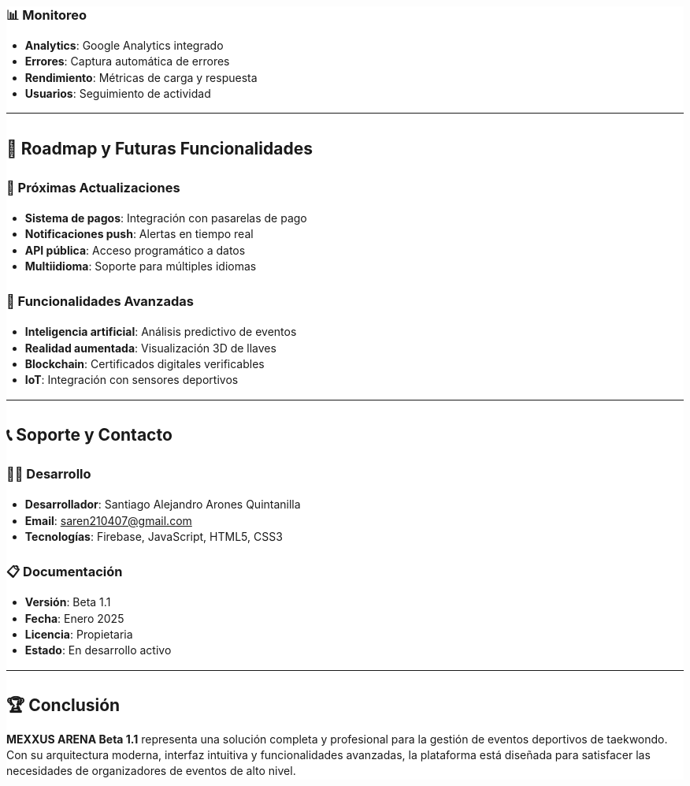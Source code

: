 ### 📊 Monitoreo

- **Analytics**: Google Analytics integrado
- **Errores**: Captura automática de errores
- **Rendimiento**: Métricas de carga y respuesta
- **Usuarios**: Seguimiento de actividad

---

## 🎯 Roadmap y Futuras Funcionalidades

### 🔄 Próximas Actualizaciones

- **Sistema de pagos**: Integración con pasarelas de pago
- **Notificaciones push**: Alertas en tiempo real
- **API pública**: Acceso programático a datos
- **Multiidioma**: Soporte para múltiples idiomas

### 🚀 Funcionalidades Avanzadas

- **Inteligencia artificial**: Análisis predictivo de eventos
- **Realidad aumentada**: Visualización 3D de llaves
- **Blockchain**: Certificados digitales verificables
- **IoT**: Integración con sensores deportivos

---

## 📞 Soporte y Contacto

### 👨‍💻 Desarrollo

- **Desarrollador**: Santiago Alejandro Arones Quintanilla
- **Email**: saren210407@gmail.com
- **Tecnologías**: Firebase, JavaScript, HTML5, CSS3

### 📋 Documentación

- **Versión**: Beta 1.1
- **Fecha**: Enero 2025
- **Licencia**: Propietaria
- **Estado**: En desarrollo activo

---

## 🏆 Conclusión

**MEXXUS ARENA Beta 1.1** representa una solución completa y profesional para la gestión de eventos deportivos de taekwondo. Con su arquitectura moderna, interfaz intuitiva y funcionalidades avanzadas, la plataforma está diseñada para satisfacer las necesidades de organizadores de eventos de alto nivel.

